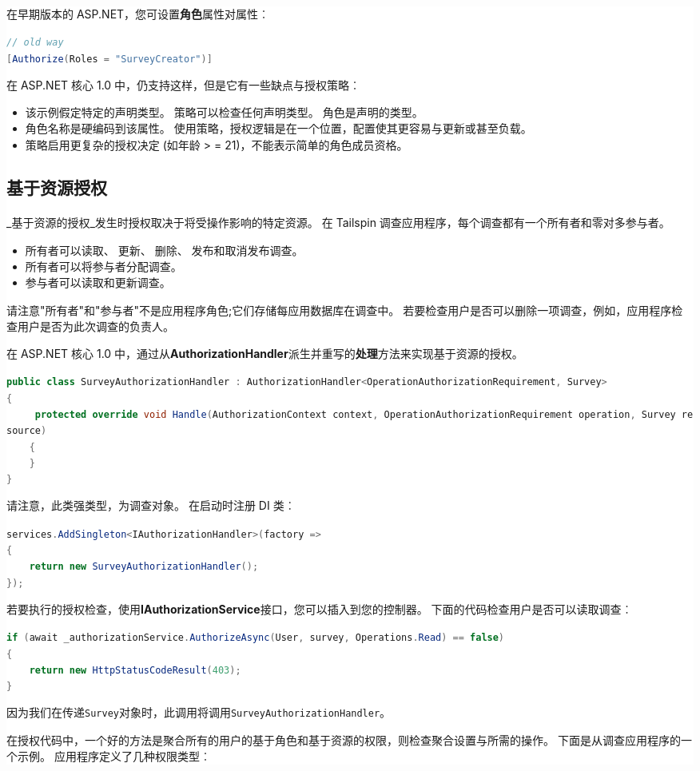 在早期版本的 ASP.NET，您可设置**角色**属性对属性︰

```csharp
// old way
[Authorize(Roles = "SurveyCreator")]

```

在 ASP.NET 核心 1.0 中，仍支持这样，但是它有一些缺点与授权策略︰

-   该示例假定特定的声明类型。 策略可以检查任何声明类型。 角色是声明的类型。
-   角色名称是硬编码到该属性。 使用策略，授权逻辑是在一个位置，配置使其更容易与更新或甚至负载。
-   策略启用更复杂的授权决定 (如年龄 > = 21)，不能表示简单的角色成员资格。

## <a name="resource-based-authorization"></a>基于资源授权

_基于资源的授权_发生时授权取决于将受操作影响的特定资源。 在 Tailspin 调查应用程序，每个调查都有一个所有者和零对多参与者。

-   所有者可以读取、 更新、 删除、 发布和取消发布调查。
-   所有者可以将参与者分配调查。
-   参与者可以读取和更新调查。

请注意"所有者"和"参与者"不是应用程序角色;它们存储每应用数据库在调查中。 若要检查用户是否可以删除一项调查，例如，应用程序检查用户是否为此次调查的负责人。

在 ASP.NET 核心 1.0 中，通过从**AuthorizationHandler**派生并重写的**处理**方法来实现基于资源的授权。

```csharp
public class SurveyAuthorizationHandler : AuthorizationHandler<OperationAuthorizationRequirement, Survey>
{
     protected override void Handle(AuthorizationContext context, OperationAuthorizationRequirement operation, Survey resource)
    {
    }
}
```

请注意，此类强类型，为调查对象。  在启动时注册 DI 类︰

```csharp
services.AddSingleton<IAuthorizationHandler>(factory =>
{
    return new SurveyAuthorizationHandler();
});
```

若要执行的授权检查，使用**IAuthorizationService**接口，您可以插入到您的控制器。 下面的代码检查用户是否可以读取调查︰

```csharp
if (await _authorizationService.AuthorizeAsync(User, survey, Operations.Read) == false)
{
    return new HttpStatusCodeResult(403);
}
```

因为我们在传递`Survey`对象时，此调用将调用`SurveyAuthorizationHandler`。

在授权代码中，一个好的方法是聚合所有的用户的基于角色和基于资源的权限，则检查聚合设置与所需的操作。
下面是从调查应用程序的一个示例。 应用程序定义了几种权限类型︰


[Tailspin]: guidance-multitenant-identity-tailspin.md
[一系列的一部分]: guidance-multitenant-identity.md
[应用程序角色]: guidance-multitenant-identity-app-roles.md
[policies]: https://docs.asp.net/en/latest/security/authorization/policies.html
[rbac]: https://docs.asp.net/en/latest/security/authorization/resourcebased.html
[参考实现]: guidance-multitenant-identity-tailspin.md
[SurveyCreatorRequirement.cs]: https://github.com/Azure-Samples/guidance-identity-management-for-multitenant-apps/blob/master/src/Tailspin.Surveys.Security/Policy/SurveyCreatorRequirement.cs
[Startup.cs]: https://github.com/Azure-Samples/guidance-identity-management-for-multitenant-apps/blob/master/src/Tailspin.Surveys.Web/Startup.cs
[配置身份验证中间件]: guidance-multitenant-identity-authenticate.md#configuring-the-authentication-middleware
[SurveyAuthorizationHandler.cs]: https://github.com/Azure-Samples/guidance-identity-management-for-multitenant-apps/blob/master/src/Tailspin.Surveys.Security/Policy/SurveyAuthorizationHandler.cs
[示例应用程序]: https://github.com/Azure-Samples/guidance-identity-management-for-multitenant-apps
[web-api]: guidance-multitenant-identity-web-api.md